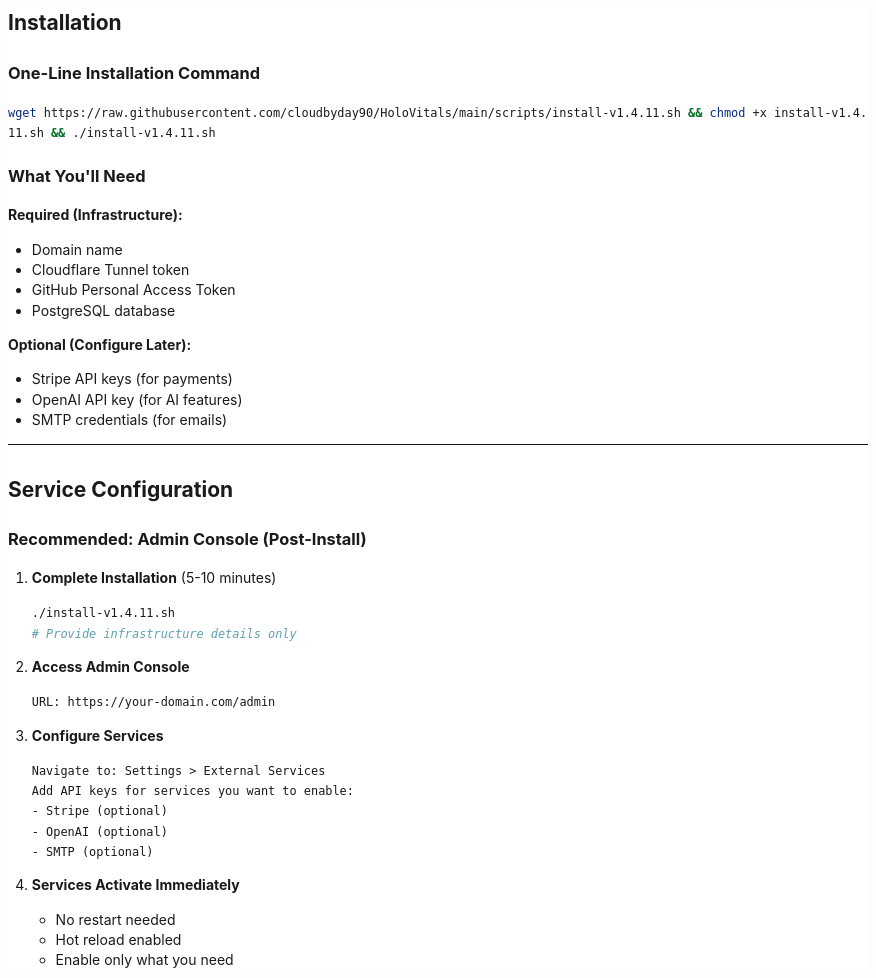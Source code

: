 
## Installation

### One-Line Installation Command

```bash
wget https://raw.githubusercontent.com/cloudbyday90/HoloVitals/main/scripts/install-v1.4.11.sh && chmod +x install-v1.4.11.sh && ./install-v1.4.11.sh
```

### What You'll Need

**Required (Infrastructure):**
- Domain name
- Cloudflare Tunnel token
- GitHub Personal Access Token
- PostgreSQL database

**Optional (Configure Later):**
- Stripe API keys (for payments)
- OpenAI API key (for AI features)
- SMTP credentials (for emails)

---

## Service Configuration

### Recommended: Admin Console (Post-Install)

1. **Complete Installation** (5-10 minutes)
   ```bash
   ./install-v1.4.11.sh
   # Provide infrastructure details only
   ```

2. **Access Admin Console**
   ```
   URL: https://your-domain.com/admin
   ```

3. **Configure Services**
   ```
   Navigate to: Settings > External Services
   Add API keys for services you want to enable:
   - Stripe (optional)
   - OpenAI (optional)
   - SMTP (optional)
   ```

4. **Services Activate Immediately**
   - No restart needed
   - Hot reload enabled
   - Enable only what you need
